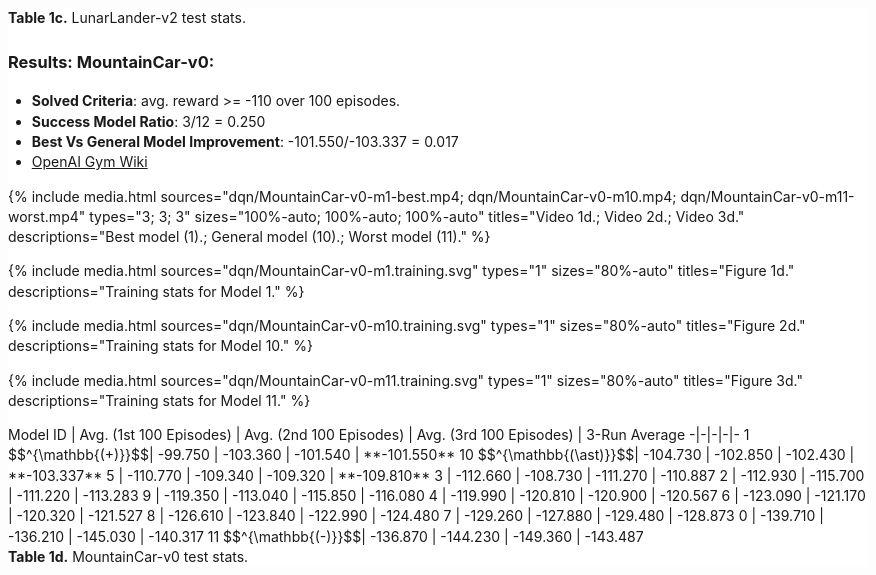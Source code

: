 </div>
<figcaption><strong>Table 1c.</strong> LunarLander-v2 test stats.</figcaption>

### <a class="toc_item" name="7"></a>Results: MountainCar-v0:

- **Solved Criteria**: avg. reward >= -110 over 100 episodes.
- **Success Model Ratio**: 3/12 = 0.250
- **Best Vs General Model Improvement**: -101.550/-103.337 = 0.017
- [OpenAI Gym Wiki][l9]

{% include media.html
  sources="dqn/MountainCar-v0-m1-best.mp4; dqn/MountainCar-v0-m10.mp4; dqn/MountainCar-v0-m11-worst.mp4"
  types="3; 3; 3"
  sizes="100%-auto; 100%-auto; 100%-auto"
  titles="Video 1d.; Video 2d.; Video 3d."
  descriptions="Best model (1).; General model (10).; Worst model (11)."
%}

{% include media.html
  sources="dqn/MountainCar-v0-m1.training.svg"
  types="1"
  sizes="80%-auto"
  titles="Figure 1d."
  descriptions="Training stats for Model 1."
%}

{% include media.html
  sources="dqn/MountainCar-v0-m10.training.svg"
  types="1"
  sizes="80%-auto"
  titles="Figure 2d."
  descriptions="Training stats for Model 10."
%}

{% include media.html
  sources="dqn/MountainCar-v0-m11.training.svg"
  types="1"
  sizes="80%-auto"
  titles="Figure 3d."
  descriptions="Training stats for Model 11."
%}

<div style="overflow-x: auto;" markdown="block">
Model ID | Avg. (1st 100 Episodes) | Avg. (2nd 100 Episodes) | Avg. (3rd 100 Episodes) | 3-Run Average
 -|-|-|-|-
 1 $$^{\mathbb{(+)}}$$|  -99.750 |  -103.360 |  -101.540 |  **-101.550**
 10 $$^{\mathbb{(\ast)}}$$|  -104.730 |  -102.850 |  -102.430 |  **-103.337**
 5 |  -110.770 |  -109.340 |  -109.320 |  **-109.810**
 3 |  -112.660 |  -108.730 |  -111.270 |  -110.887
 2 |  -112.930 |  -115.700 |  -111.220 |  -113.283
 9 |  -119.350 |  -113.040 |  -115.850 |  -116.080
 4 |  -119.990 |  -120.810 |  -120.900 |  -120.567
 6 |  -123.090 |  -121.170 |  -120.320 |  -121.527
 8 |  -126.610 |  -123.840 |  -122.990 |  -124.480
 7 |  -129.260 |  -127.880 |  -129.480 |  -128.873
 0 |  -139.710 |  -136.210 |  -145.030 |  -140.317
 11 $$^{\mathbb{(-)}}$$|  -136.870 |  -144.230 |  -149.360 |  -143.487

</div>
<figcaption><strong>Table 1d.</strong> MountainCar-v0 test stats.</figcaption>


[l1]: https://deepmind.com/research/dqn/
[l2]: https://gym.openai.com/
[l3]: https://blog.openai.com/openai-baselines-dqn/
[l4]: https://storage.googleapis.com/deepmind-media/dqn/DQNNaturePaper.pdf
[l5]: https://github.com/openai/gym/wiki/CartPole-v0#environment
[l6]: https://en.wikipedia.org/wiki/Huber_loss
[l7]: https://github.com/openai/gym/wiki/Leaderboard#cartpole-v0
[l8]: https://github.com/openai/gym/wiki/Leaderboard#lunarlander-v2
[l9]: https://github.com/openai/gym/wiki/Leaderboard#mountaincar-v0